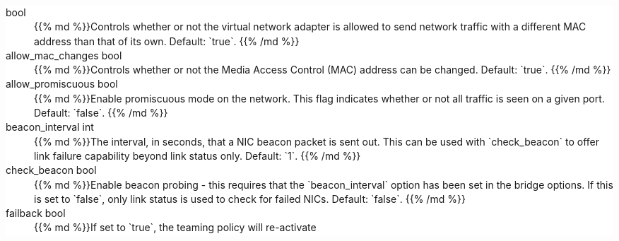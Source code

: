 </span>
        <span class="property-indicator"></span>
        <span class="property-type">bool</span>
    </dt>
    <dd>{{% md %}}Controls whether or not the virtual
network adapter is allowed to send network traffic with a different MAC
address than that of its own. Default: `true`.
{{% /md %}}</dd><dt class="property-optional"
            title="Optional">
        <span id="state_allow_mac_changes_python">
<a href="#state_allow_mac_changes_python" style="color: inherit; text-decoration: inherit;">allow_<wbr>mac_<wbr>changes</a>
</span>
        <span class="property-indicator"></span>
        <span class="property-type">bool</span>
    </dt>
    <dd>{{% md %}}Controls whether or not the Media Access
Control (MAC) address can be changed. Default: `true`.
{{% /md %}}</dd><dt class="property-optional"
            title="Optional">
        <span id="state_allow_promiscuous_python">
<a href="#state_allow_promiscuous_python" style="color: inherit; text-decoration: inherit;">allow_<wbr>promiscuous</a>
</span>
        <span class="property-indicator"></span>
        <span class="property-type">bool</span>
    </dt>
    <dd>{{% md %}}Enable promiscuous mode on the network. This
flag indicates whether or not all traffic is seen on a given port. Default:
`false`.
{{% /md %}}</dd><dt class="property-optional"
            title="Optional">
        <span id="state_beacon_interval_python">
<a href="#state_beacon_interval_python" style="color: inherit; text-decoration: inherit;">beacon_<wbr>interval</a>
</span>
        <span class="property-indicator"></span>
        <span class="property-type">int</span>
    </dt>
    <dd>{{% md %}}The interval, in seconds, that a NIC beacon
packet is sent out. This can be used with `check_beacon` to
offer link failure capability beyond link status only. Default: `1`.
{{% /md %}}</dd><dt class="property-optional"
            title="Optional">
        <span id="state_check_beacon_python">
<a href="#state_check_beacon_python" style="color: inherit; text-decoration: inherit;">check_<wbr>beacon</a>
</span>
        <span class="property-indicator"></span>
        <span class="property-type">bool</span>
    </dt>
    <dd>{{% md %}}Enable beacon probing - this requires that the
`beacon_interval` option has been set in the bridge
options. If this is set to `false`, only link status is used to check for
failed NICs.  Default: `false`.
{{% /md %}}</dd><dt class="property-optional"
            title="Optional">
        <span id="state_failback_python">
<a href="#state_failback_python" style="color: inherit; text-decoration: inherit;">failback</a>
</span>
        <span class="property-indicator"></span>
        <span class="property-type">bool</span>
    </dt>
    <dd>{{% md %}}If set to `true`, the teaming policy will re-activate